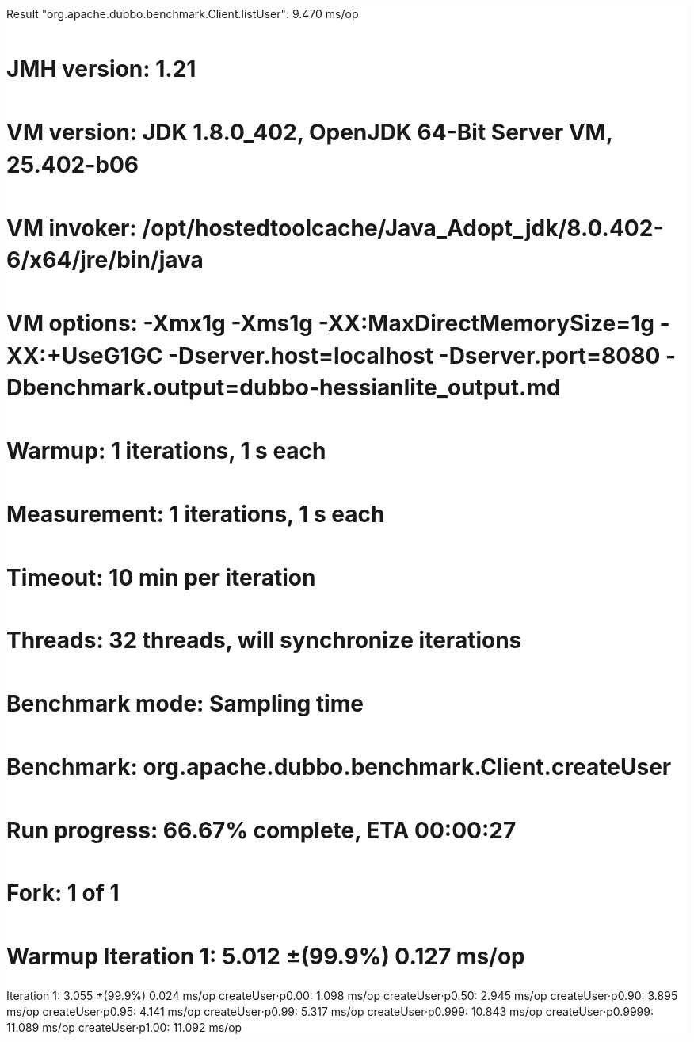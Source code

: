 
Result "org.apache.dubbo.benchmark.Client.listUser":
  9.470 ms/op


# JMH version: 1.21
# VM version: JDK 1.8.0_402, OpenJDK 64-Bit Server VM, 25.402-b06
# VM invoker: /opt/hostedtoolcache/Java_Adopt_jdk/8.0.402-6/x64/jre/bin/java
# VM options: -Xmx1g -Xms1g -XX:MaxDirectMemorySize=1g -XX:+UseG1GC -Dserver.host=localhost -Dserver.port=8080 -Dbenchmark.output=dubbo-hessianlite_output.md
# Warmup: 1 iterations, 1 s each
# Measurement: 1 iterations, 1 s each
# Timeout: 10 min per iteration
# Threads: 32 threads, will synchronize iterations
# Benchmark mode: Sampling time
# Benchmark: org.apache.dubbo.benchmark.Client.createUser

# Run progress: 66.67% complete, ETA 00:00:27
# Fork: 1 of 1
# Warmup Iteration   1: 5.012 ±(99.9%) 0.127 ms/op
Iteration   1: 3.055 ±(99.9%) 0.024 ms/op
                 createUser·p0.00:   1.098 ms/op
                 createUser·p0.50:   2.945 ms/op
                 createUser·p0.90:   3.895 ms/op
                 createUser·p0.95:   4.141 ms/op
                 createUser·p0.99:   5.317 ms/op
                 createUser·p0.999:  10.843 ms/op
                 createUser·p0.9999: 11.089 ms/op
                 createUser·p1.00:   11.092 ms/op
